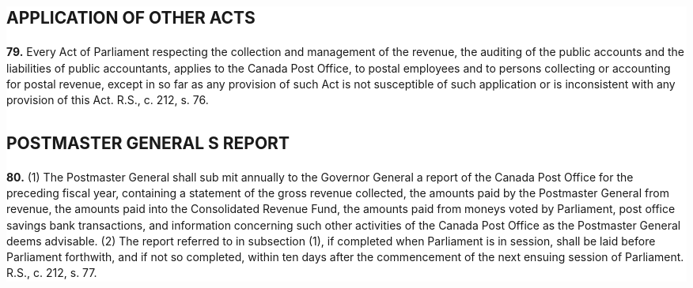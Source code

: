 ## APPLICATION OF OTHER ACTS

**79.** Every Act of Parliament respecting the
collection and management of the revenue,
the auditing of the public accounts and the
liabilities of public accountants, applies to
the Canada Post Office, to postal employees
and to persons collecting or accounting for
postal revenue, except in so far as any
provision of such Act is not susceptible of
such application or is inconsistent with any
provision of this Act. R.S., c. 212, s. 76.

## POSTMASTER GENERAL S REPORT

**80.** (1) The Postmaster General shall sub
mit annually to the Governor General a
report of the Canada Post Office for the
preceding fiscal year, containing a statement
of the gross revenue collected, the amounts
paid by the Postmaster General from revenue,
the amounts paid into the Consolidated
Revenue Fund, the amounts paid from
moneys voted by Parliament, post office
savings bank transactions, and information
concerning such other activities of the Canada
Post Office as the Postmaster General deems
advisable.
(2) The report referred to in subsection (1),
if completed when Parliament is in session,
shall be laid before Parliament forthwith, and
if not so completed, within ten days after the
commencement of the next ensuing session of
Parliament. R.S., c. 212, s. 77.
